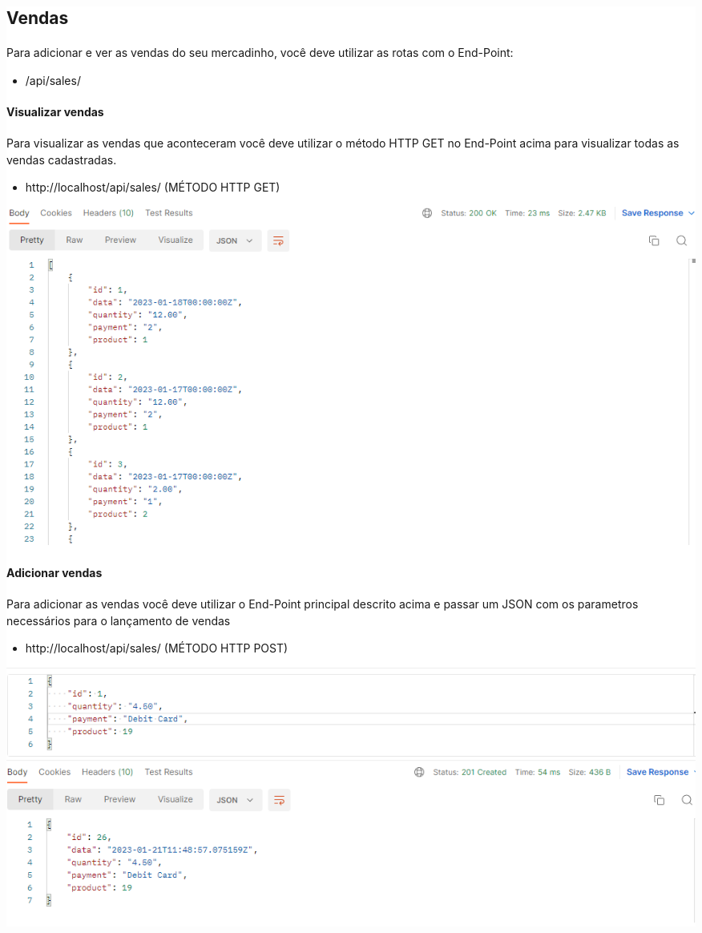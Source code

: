 

## Vendas ##
Para adicionar e ver as vendas do seu mercadinho, você deve utilizar as rotas com o End-Point:
- /api/sales/


#### Visualizar vendas ####
Para visualizar as vendas que aconteceram você deve utilizar o método HTTP GET no End-Point acima para visualizar todas as vendas cadastradas.
- http://localhost/api/sales/ (MÉTODO HTTP GET) 

![Mobile 1](https://github.com/Igorcand/GroceryStoreAPI/blob/master/assets/api/sales/get_sales.png)


#### Adicionar vendas ####
Para adicionar as vendas você deve utilizar o End-Point principal descrito acima e passar um JSON com os parametros necessários para o lançamento de vendas
- http://localhost/api/sales/ (MÉTODO HTTP POST)

![Mobile 1](https://github.com/Igorcand/GroceryStoreAPI/blob/master/assets/api/sales/save_sales.png)
